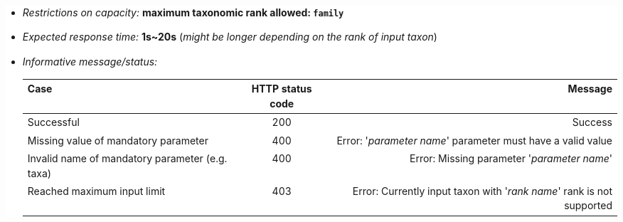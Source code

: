  * *Restrictions on capacity:*  __maximum taxonomic rank allowed: `family`__
 * *Expected response time:*  	__1s~20s__ (_might be longer depending on the rank of input taxon_)
 * *Informative message/status:*
   
   | Case | HTTP status code | Message | 
   | :----------- | :------: | ------------: | 
   | Successful       | 200   | Success        | 
   | Missing value of mandatory parameter       | 400   | Error: '_parameter name_' parameter must have a valid value        |
   | Invalid name of mandatory parameter (e.g. taxa)       | 400   | Error: Missing parameter '_parameter name_'        |
   | Reached maximum input limit       | 403   | Error: Currently input taxon with '_rank name_' rank is not supported        |
